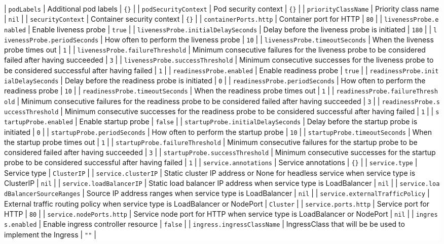 | `podLabels`                           | Additional pod labels                                                                                 | `{}`                         |
| `podSecurityContext`                  | Pod security context                                                                                  | `{}`                         |
| `priorityClassName`                   | Priority class name                                                                                   | `nil`                        |
| `securityContext`                     | Container security context                                                                            | `{}`                         |
| `containerPorts.http`                 | Container port for HTTP                                                                               | `80`                         |
| `livenessProbe.enabled`               | Enable liveness probe                                                                                 | `true`                       |
| `livenessProbe.initialDelaySeconds`   | Delay before the liveness probe is initiated                                                          | `180`                        |
| `livenessProbe.periodSeconds`         | How often to perform the liveness probe                                                               | `10`                         |
| `livenessProbe.timeoutSeconds`        | When the liveness probe times out                                                                     | `1`                          |
| `livenessProbe.failureThreshold`      | Minimum consecutive failures for the liveness probe to be considered failed after having succeeded    | `3`                          |
| `livenessProbe.successThreshold`      | Minimum consecutive successes for the liveness probe to be considered successful after having failed  | `1`                          |
| `readinessProbe.enabled`              | Enable readiness probe                                                                                | `true`                       |
| `readinessProbe.initialDelaySeconds`  | Delay before the readiness probe is initiated                                                         | `0`                          |
| `readinessProbe.periodSeconds`        | How often to perform the readiness probe                                                              | `10`                         |
| `readinessProbe.timeoutSeconds`       | When the readiness probe times out                                                                    | `1`                          |
| `readinessProbe.failureThreshold`     | Minimum consecutive failures for the readiness probe to be considered failed after having succeeded   | `3`                          |
| `readinessProbe.successThreshold`     | Minimum consecutive successes for the readiness probe to be considered successful after having failed | `1`                          |
| `startupProbe.enabled`                | Enable startup probe                                                                                  | `false`                      |
| `startupProbe.initialDelaySeconds`    | Delay before the startup probe is initiated                                                           | `0`                          |
| `startupProbe.periodSeconds`          | How often to perform the startup probe                                                                | `10`                         |
| `startupProbe.timeoutSeconds`         | When the startup probe times out                                                                      | `1`                          |
| `startupProbe.failureThreshold`       | Minimum consecutive failures for the startup probe to be considered failed after having succeeded     | `3`                          |
| `startupProbe.successThreshold`       | Minimum consecutive successes for the startup probe to be considered successful after having failed   | `1`                          |
| `service.annotations`                 | Service annotations                                                                                   | `{}`                         |
| `service.type`                        | Service type                                                                                          | `ClusterIP`                  |
| `service.clusterIP`                   | Static cluster IP address or None for headless service when service type is ClusterIP                 | `nil`                        |
| `service.loadBalancerIP`              | Static load balancer IP address when service type is LoadBalancer                                     | `nil`                        |
| `service.loadBalancerSourceRanges`    | Source IP address ranges when service type is LoadBalancer                                            | `nil`                        |
| `service.externalTrafficPolicy`       | External traffic routing policy when service type is LoadBalancer or NodePort                         | `Cluster`                    |
| `service.ports.http`                  | Service port for HTTP                                                                                 | `80`                         |
| `service.nodePorts.http`              | Service node port for HTTP when service type is LoadBalancer or NodePort                              | `nil`                        |
| `ingress.enabled`                     | Enable ingress controller resource                                                                    | `false`                      |
| `ingress.ingressClassName`            | IngressClass that will be be used to implement the Ingress                                            | `""`                         |